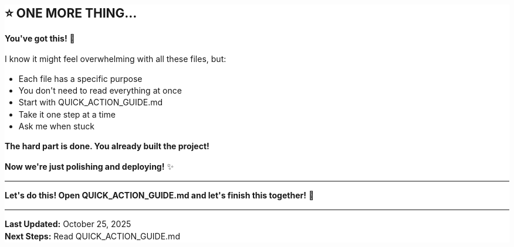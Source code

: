 
## ⭐ **ONE MORE THING...**

**You've got this!** 💪

I know it might feel overwhelming with all these files, but:

- Each file has a specific purpose
- You don't need to read everything at once
- Start with QUICK_ACTION_GUIDE.md
- Take it one step at a time
- Ask me when stuck

**The hard part is done. You already built the project!**

**Now we're just polishing and deploying!** ✨

---

**Let's do this! Open QUICK_ACTION_GUIDE.md and let's finish this together!** 🚀

---

**Last Updated:** October 25, 2025  
**Next Steps:** Read QUICK_ACTION_GUIDE.md
